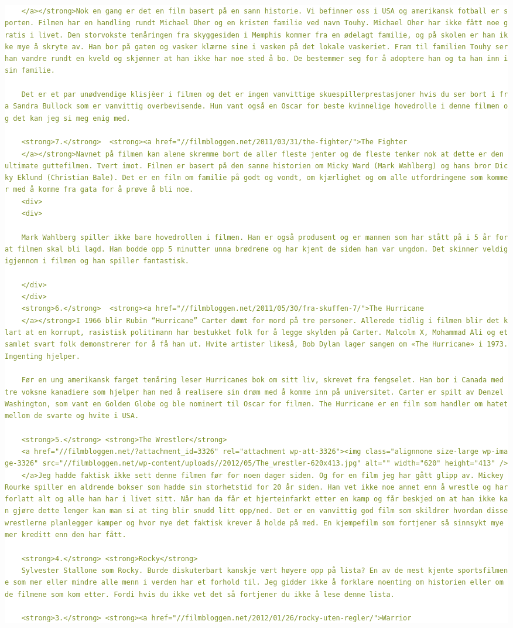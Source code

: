 ```yaml
    </a></strong>Nok en gang er det en film basert på en sann historie. Vi befinner oss i USA og amerikansk fotball er sporten. Filmen har en handling rundt Michael Oher og en kristen familie ved navn Touhy. Michael Oher har ikke fått noe gratis i livet. Den storvokste tenåringen fra skyggesiden i Memphis kommer fra en ødelagt familie, og på skolen er han ikke mye å skryte av. Han bor på gaten og vasker klærne sine i vasken på det lokale vaskeriet. Fram til familien Touhy ser han vandre rundt en kveld og skjønner at han ikke har noe sted å bo. De bestemmer seg for å adoptere han og ta han inn i sin familie.

    Det er et par unødvendige klisjèer i filmen og det er ingen vanvittige skuespillerprestasjoner hvis du ser bort i fra Sandra Bullock som er vanvittig overbevisende. Hun vant også en Oscar for beste kvinnelige hovedrolle i denne filmen og det kan jeg si meg enig med.

    <strong>7.</strong>  <strong><a href="//filmbloggen.net/2011/03/31/the-fighter/">The Fighter
    </a></strong>Navnet på filmen kan alene skremme bort de aller fleste jenter og de fleste tenker nok at dette er den ultimate guttefilmen. Tvert imot. Filmen er basert på den sanne historien om Micky Ward (Mark Wahlberg) og hans bror Dicky Eklund (Christian Bale). Det er en film om familie på godt og vondt, om kjærlighet og om alle utfordringene som kommer med å komme fra gata for å prøve å bli noe.
    <div>
    <div>

    Mark Wahlberg spiller ikke bare hovedrollen i filmen. Han er også produsent og er mannen som har stått på i 5 år for at filmen skal bli lagd. Han bodde opp 5 minutter unna brødrene og har kjent de siden han var ungdom. Det skinner veldig igjennom i filmen og han spiller fantastisk.

    </div>
    </div>
    <strong>6.</strong>  <strong><a href="//filmbloggen.net/2011/05/30/fra-skuffen-7/">The Hurricane
    </a></strong>I 1966 blir Rubin “Hurricane” Carter dømt for mord på tre personer. Allerede tidlig i filmen blir det klart at en korrupt, rasistisk politimann har bestukket folk for å legge skylden på Carter. Malcolm X, Mohammad Ali og et samlet svart folk demonstrerer for å få han ut. Hvite artister likeså, Bob Dylan lager sangen om «The Hurricane» i 1973. Ingenting hjelper.

    Før en ung amerikansk farget tenåring leser Hurricanes bok om sitt liv, skrevet fra fengselet. Han bor i Canada med tre voksne kanadiere som hjelper han med å realisere sin drøm med å komme inn på universitet. Carter er spilt av Denzel Washington, som vant en Golden Globe og ble nominert til Oscar for filmen. The Hurricane er en film som handler om hatet mellom de svarte og hvite i USA.

    <strong>5.</strong> <strong>The Wrestler</strong>
    <a href="//filmbloggen.net/?attachment_id=3326" rel="attachment wp-att-3326"><img class="alignnone size-large wp-image-3326" src="//filmbloggen.net/wp-content/uploads//2012/05/The_wrestler-620x413.jpg" alt="" width="620" height="413" />
    </a>Jeg hadde faktisk ikke sett denne filmen før for noen dager siden. Og for en film jeg har gått glipp av. Mickey Rourke spiller en aldrende bokser som hadde sin storhetstid for 20 år siden. Han vet ikke noe annet enn å wrestle og har forlatt alt og alle han har i livet sitt. Når han da får et hjerteinfarkt etter en kamp og får beskjed om at han ikke kan gjøre dette lenger kan man si at ting blir snudd litt opp/ned. Det er en vanvittig god film som skildrer hvordan disse wrestlerne planlegger kamper og hvor mye det faktisk krever å holde på med. En kjempefilm som fortjener så sinnsykt mye mer kreditt enn den har fått.

    <strong>4.</strong> <strong>Rocky</strong>
    Sylvester Stallone som Rocky. Burde diskuterbart kanskje vært høyere opp på lista? En av de mest kjente sportsfilmene som mer eller mindre alle menn i verden har et forhold til. Jeg gidder ikke å forklare noenting om historien eller om de filmene som kom etter. Fordi hvis du ikke vet det så fortjener du ikke å lese denne lista.

    <strong>3.</strong> <strong><a href="//filmbloggen.net/2012/01/26/rocky-uten-regler/">Warrior
```